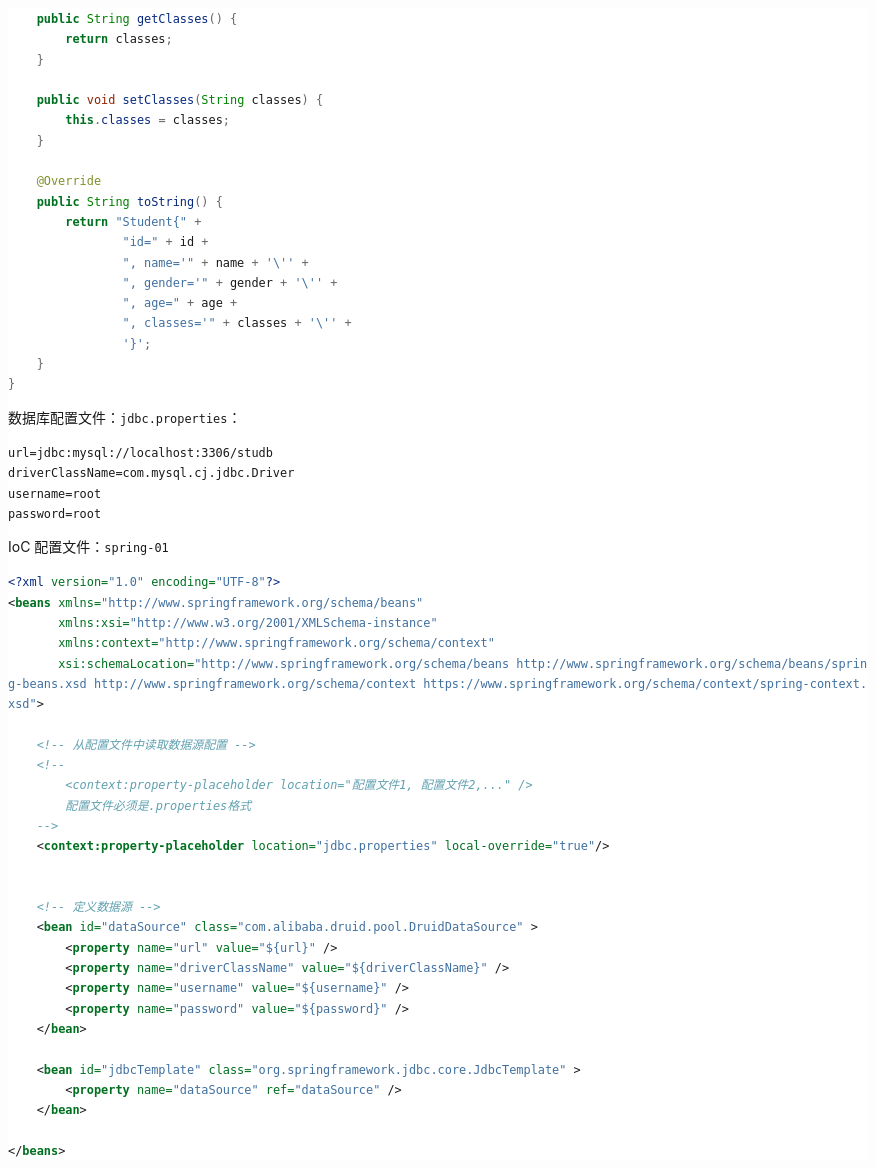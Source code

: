 ```java
    public String getClasses() {
        return classes;
    }

    public void setClasses(String classes) {
        this.classes = classes;
    }

    @Override
    public String toString() {
        return "Student{" +
                "id=" + id +
                ", name='" + name + '\'' +
                ", gender='" + gender + '\'' +
                ", age=" + age +
                ", classes='" + classes + '\'' +
                '}';
    }
}
```

数据库配置文件：`jdbc.properties`：

```properties
url=jdbc:mysql://localhost:3306/studb
driverClassName=com.mysql.cj.jdbc.Driver
username=root
password=root
```

IoC 配置文件：`spring-01`

```xml
<?xml version="1.0" encoding="UTF-8"?>
<beans xmlns="http://www.springframework.org/schema/beans"
       xmlns:xsi="http://www.w3.org/2001/XMLSchema-instance"
       xmlns:context="http://www.springframework.org/schema/context"
       xsi:schemaLocation="http://www.springframework.org/schema/beans http://www.springframework.org/schema/beans/spring-beans.xsd http://www.springframework.org/schema/context https://www.springframework.org/schema/context/spring-context.xsd">

    <!-- 从配置文件中读取数据源配置 -->
    <!--
        <context:property-placeholder location="配置文件1, 配置文件2,..." />
        配置文件必须是.properties格式
    -->
    <context:property-placeholder location="jdbc.properties" local-override="true"/>


    <!-- 定义数据源 -->
    <bean id="dataSource" class="com.alibaba.druid.pool.DruidDataSource" >
        <property name="url" value="${url}" />
        <property name="driverClassName" value="${driverClassName}" />
        <property name="username" value="${username}" />
        <property name="password" value="${password}" />
    </bean>

    <bean id="jdbcTemplate" class="org.springframework.jdbc.core.JdbcTemplate" >
        <property name="dataSource" ref="dataSource" />
    </bean>

</beans>
```
